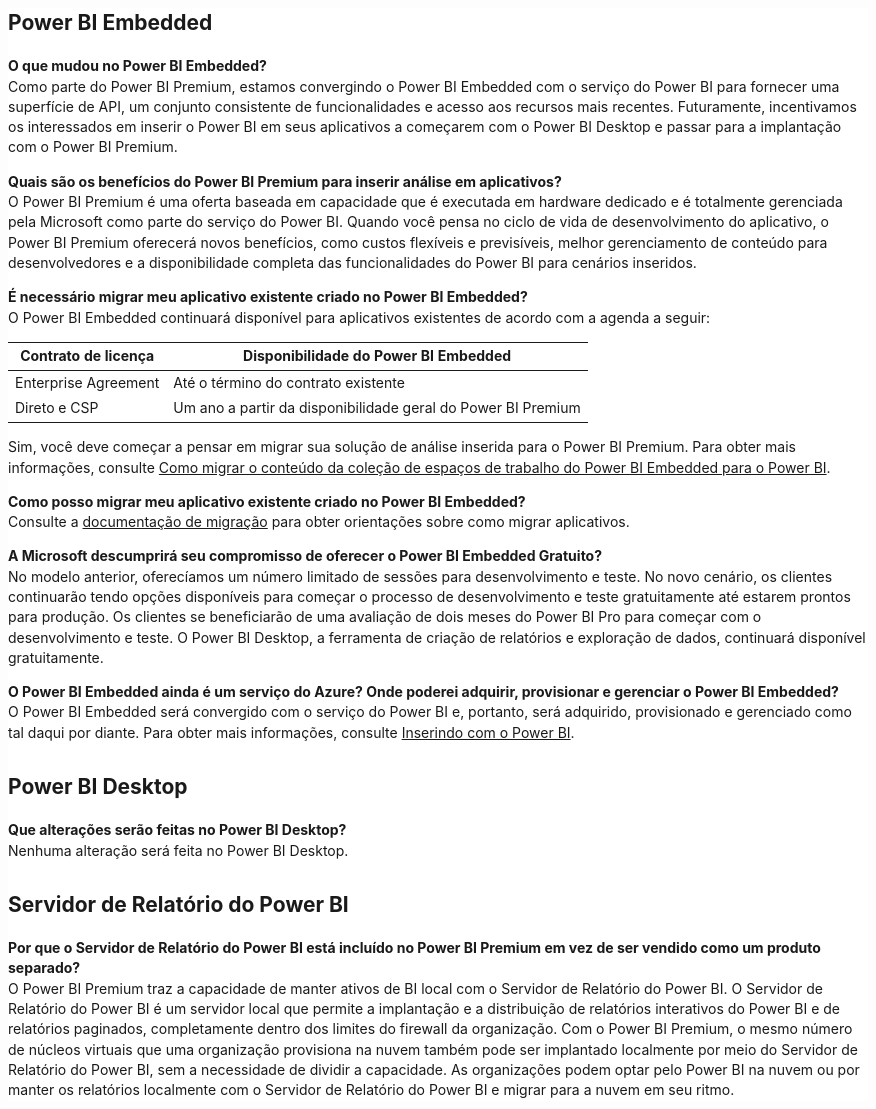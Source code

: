 ## <a name="power-bi-embedded"></a>Power BI Embedded
**O que mudou no Power BI Embedded?**  
Como parte do Power BI Premium, estamos convergindo o Power BI Embedded com o serviço do Power BI para fornecer uma superfície de API, um conjunto consistente de funcionalidades e acesso aos recursos mais recentes. Futuramente, incentivamos os interessados em inserir o Power BI em seus aplicativos a começarem com o Power BI Desktop e passar para a implantação com o Power BI Premium.

**Quais são os benefícios do Power BI Premium para inserir análise em aplicativos?**  
O Power BI Premium é uma oferta baseada em capacidade que é executada em hardware dedicado e é totalmente gerenciada pela Microsoft como parte do serviço do Power BI. Quando você pensa no ciclo de vida de desenvolvimento do aplicativo, o Power BI Premium oferecerá novos benefícios, como custos flexíveis e previsíveis, melhor gerenciamento de conteúdo para desenvolvedores e a disponibilidade completa das funcionalidades do Power BI para cenários inseridos.

**É necessário migrar meu aplicativo existente criado no Power BI Embedded?**  
O Power BI Embedded continuará disponível para aplicativos existentes de acordo com a agenda a seguir:

| Contrato de licença | Disponibilidade do Power BI Embedded |
| --- | --- |
| Enterprise Agreement |Até o término do contrato existente |
| Direto e CSP |Um ano a partir da disponibilidade geral do Power BI Premium |

Sim, você deve começar a pensar em migrar sua solução de análise inserida para o Power BI Premium. Para obter mais informações, consulte [Como migrar o conteúdo da coleção de espaços de trabalho do Power BI Embedded para o Power BI](developer/migrate-from-powerbi-embedded.md).

**Como posso migrar meu aplicativo existente criado no Power BI Embedded?**  
Consulte a [documentação de migração](developer/migrate-from-powerbi-embedded.md) para obter orientações sobre como migrar aplicativos.

**A Microsoft descumprirá seu compromisso de oferecer o Power BI Embedded Gratuito?**  
No modelo anterior, oferecíamos um número limitado de sessões para desenvolvimento e teste. No novo cenário, os clientes continuarão tendo opções disponíveis para começar o processo de desenvolvimento e teste gratuitamente até estarem prontos para produção. Os clientes se beneficiarão de uma avaliação de dois meses do Power BI Pro para começar com o desenvolvimento e teste. O Power BI Desktop, a ferramenta de criação de relatórios e exploração de dados, continuará disponível gratuitamente.

**O Power BI Embedded ainda é um serviço do Azure? Onde poderei adquirir, provisionar e gerenciar o Power BI Embedded?**  
O Power BI Embedded será convergido com o serviço do Power BI e, portanto, será adquirido, provisionado e gerenciado como tal daqui por diante. Para obter mais informações, consulte [Inserindo com o Power BI](developer/embedding.md).

## <a name="power-bi-desktop"></a>Power BI Desktop
**Que alterações serão feitas no Power BI Desktop?**  
Nenhuma alteração será feita no Power BI Desktop.

## <a name="power-bi-report-server"></a>Servidor de Relatório do Power BI
**Por que o Servidor de Relatório do Power BI está incluído no Power BI Premium em vez de ser vendido como um produto separado?**  
O Power BI Premium traz a capacidade de manter ativos de BI local com o Servidor de Relatório do Power BI. O Servidor de Relatório do Power BI é um servidor local que permite a implantação e a distribuição de relatórios interativos do Power BI e de relatórios paginados, completamente dentro dos limites do firewall da organização. Com o Power BI Premium, o mesmo número de núcleos virtuais que uma organização provisiona na nuvem também pode ser implantado localmente por meio do Servidor de Relatório do Power BI, sem a necessidade de dividir a capacidade. As organizações podem optar pelo Power BI na nuvem ou por manter os relatórios localmente com o Servidor de Relatório do Power BI e migrar para a nuvem em seu ritmo.
